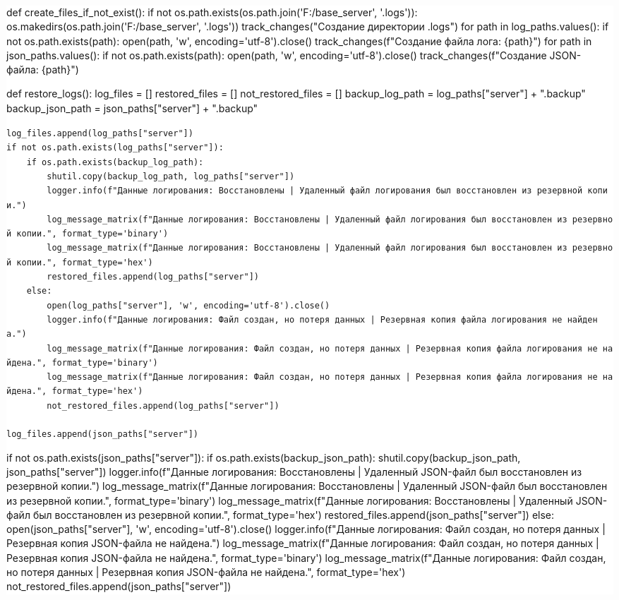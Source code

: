 def create_files_if_not_exist():
    if not os.path.exists(os.path.join('F:/base_server', '.logs')):
        os.makedirs(os.path.join('F:/base_server', '.logs'))
        track_changes("Создание директории .logs")
    for path in log_paths.values():
        if not os.path.exists(path):
            open(path, 'w', encoding='utf-8').close()
            track_changes(f"Создание файла лога: {path}")
    for path in json_paths.values():
        if not os.path.exists(path):
            open(path, 'w', encoding='utf-8').close()
            track_changes(f"Создание JSON-файла: {path}")

def restore_logs():
    log_files = []
    restored_files = []
    not_restored_files = []
    backup_log_path = log_paths["server"] + ".backup"
    backup_json_path = json_paths["server"] + ".backup"
    
    log_files.append(log_paths["server"])
    if not os.path.exists(log_paths["server"]):
        if os.path.exists(backup_log_path):
            shutil.copy(backup_log_path, log_paths["server"])
            logger.info(f"Данные логирования: Восстановлены | Удаленный файл логирования был восстановлен из резервной копии.")
            log_message_matrix(f"Данные логирования: Восстановлены | Удаленный файл логирования был восстановлен из резервной копии.", format_type='binary')
            log_message_matrix(f"Данные логирования: Восстановлены | Удаленный файл логирования был восстановлен из резервной копии.", format_type='hex')
            restored_files.append(log_paths["server"])
        else:
            open(log_paths["server"], 'w', encoding='utf-8').close()
            logger.info(f"Данные логирования: Файл создан, но потеря данных | Резервная копия файла логирования не найдена.")
            log_message_matrix(f"Данные логирования: Файл создан, но потеря данных | Резервная копия файла логирования не найдена.", format_type='binary')
            log_message_matrix(f"Данные логирования: Файл создан, но потеря данных | Резервная копия файла логирования не найдена.", format_type='hex')
            not_restored_files.append(log_paths["server"])
    
    log_files.append(json_paths["server"])
if not os.path.exists(json_paths["server"]):
    if os.path.exists(backup_json_path):
        shutil.copy(backup_json_path, json_paths["server"])
        logger.info(f"Данные логирования: Восстановлены | Удаленный JSON-файл был восстановлен из резервной копии.")
        log_message_matrix(f"Данные логирования: Восстановлены | Удаленный JSON-файл был восстановлен из резервной копии.", format_type='binary')
        log_message_matrix(f"Данные логирования: Восстановлены | Удаленный JSON-файл был восстановлен из резервной копии.", format_type='hex')
        restored_files.append(json_paths["server"])
    else:
        open(json_paths["server"], 'w', encoding='utf-8').close()
        logger.info(f"Данные логирования: Файл создан, но потеря данных | Резервная копия JSON-файла не найдена.")
        log_message_matrix(f"Данные логирования: Файл создан, но потеря данных | Резервная копия JSON-файла не найдена.", format_type='binary')
        log_message_matrix(f"Данные логирования: Файл создан, но потеря данных | Резервная копия JSON-файла не найдена.", format_type='hex')
        not_restored_files.append(json_paths["server"])
